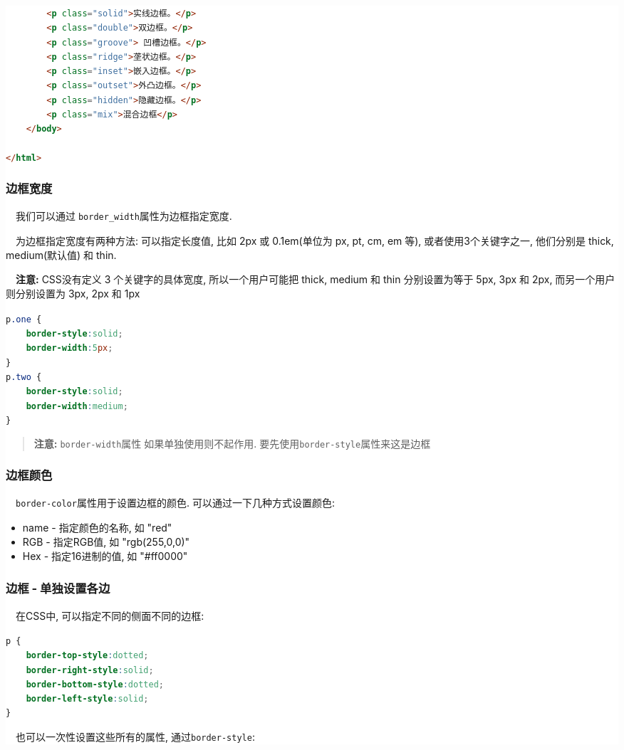 ```html
		<p class="solid">实线边框。</p>
		<p class="double">双边框。</p>
		<p class="groove"> 凹槽边框。</p>
		<p class="ridge">垄状边框。</p>
		<p class="inset">嵌入边框。</p>
		<p class="outset">外凸边框。</p>
		<p class="hidden">隐藏边框。</p>
		<p class="mix">混合边框</p>
	</body>

</html>
```
### 边框宽度

&emsp;我们可以通过 `border_width`属性为边框指定宽度.

&emsp;为边框指定宽度有两种方法: 可以指定长度值, 比如 2px 或 0.1em(单位为 px, pt, cm, em 等), 或者使用3个关键字之一, 他们分别是 thick, medium(默认值) 和 thin.

&emsp;**注意:** CSS没有定义 3 个关键字的具体宽度, 所以一个用户可能把 thick, medium 和 thin 分别设置为等于 5px, 3px 和 2px, 而另一个用户则分别设置为 3px, 2px 和 1px

```css
p.one {
	border-style:solid;
	border-width:5px;
}
p.two {
	border-style:solid;
	border-width:medium;
}
```
> **注意:** `border-width`属性 如果单独使用则不起作用. 要先使用`border-style`属性来这是边框

### 边框颜色
&emsp;`border-color`属性用于设置边框的颜色. 可以通过一下几种方式设置颜色:

* name - 指定颜色的名称, 如 "red"
* RGB - 指定RGB值, 如 "rgb(255,0,0)"
* Hex - 指定16进制的值, 如 "#ff0000"

### 边框 - 单独设置各边
&emsp;在CSS中, 可以指定不同的侧面不同的边框:

```css
p {
	border-top-style:dotted;
	border-right-style:solid;
	border-bottom-style:dotted;
	border-left-style:solid;
}
```
&emsp;也可以一次性设置这些所有的属性, 通过`border-style`:
